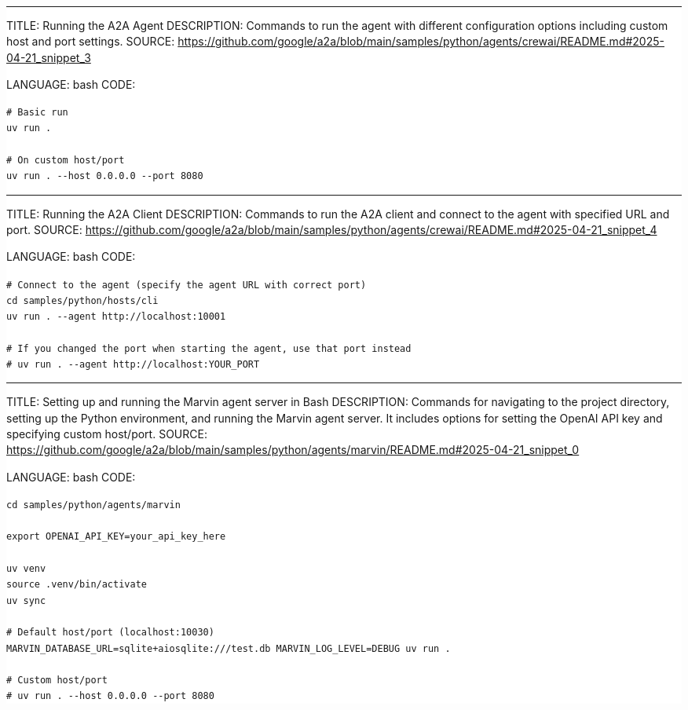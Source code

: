 ----------------------------------------

TITLE: Running the A2A Agent
DESCRIPTION: Commands to run the agent with different configuration options including custom host and port settings.
SOURCE: https://github.com/google/a2a/blob/main/samples/python/agents/crewai/README.md#2025-04-21_snippet_3

LANGUAGE: bash
CODE:
```
# Basic run
uv run .

# On custom host/port
uv run . --host 0.0.0.0 --port 8080
```

----------------------------------------

TITLE: Running the A2A Client
DESCRIPTION: Commands to run the A2A client and connect to the agent with specified URL and port.
SOURCE: https://github.com/google/a2a/blob/main/samples/python/agents/crewai/README.md#2025-04-21_snippet_4

LANGUAGE: bash
CODE:
```
# Connect to the agent (specify the agent URL with correct port)
cd samples/python/hosts/cli   
uv run . --agent http://localhost:10001

# If you changed the port when starting the agent, use that port instead
# uv run . --agent http://localhost:YOUR_PORT
```

----------------------------------------

TITLE: Setting up and running the Marvin agent server in Bash
DESCRIPTION: Commands for navigating to the project directory, setting up the Python environment, and running the Marvin agent server. It includes options for setting the OpenAI API key and specifying custom host/port.
SOURCE: https://github.com/google/a2a/blob/main/samples/python/agents/marvin/README.md#2025-04-21_snippet_0

LANGUAGE: bash
CODE:
```
cd samples/python/agents/marvin

export OPENAI_API_KEY=your_api_key_here

uv venv
source .venv/bin/activate
uv sync

# Default host/port (localhost:10030)
MARVIN_DATABASE_URL=sqlite+aiosqlite:///test.db MARVIN_LOG_LEVEL=DEBUG uv run .

# Custom host/port
# uv run . --host 0.0.0.0 --port 8080
```
